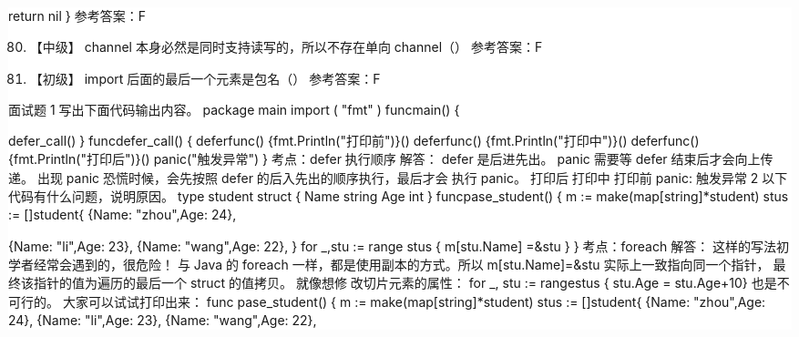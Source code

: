 return nil
}
参考答案：F

80. 【中级】 channel 本身必然是同时支持读写的，所以不存在单向 channel（）
参考答案：F

81. 【初级】 import 后面的最后一个元素是包名（）
参考答案：F


面试题
1 写出下面代码输出内容。
package main
import (
"fmt"
)
funcmain() {

defer_call()
}
funcdefer_call() {
deferfunc() {fmt.Println("打印前")}()
deferfunc() {fmt.Println("打印中")}()
deferfunc() {fmt.Println("打印后")}()
panic("触发异常")
}
考点：defer 执行顺序
解答：
defer 是后进先出。
panic 需要等 defer 结束后才会向上传递。 出现 panic 恐慌时候，会先按照 defer 的后入先出的顺序执行，最后才会
执行 panic。
打印后
打印中
打印前
panic: 触发异常
2 以下代码有什么问题，说明原因。
type student struct {
Name string
Age int
}
funcpase_student() {
m := make(map[string]*student)
stus := []student{
{Name: "zhou",Age: 24},

{Name: "li",Age: 23},
{Name: "wang",Age: 22},
} for _,stu := range stus {
m[stu.Name] =&stu
}
}
考点：foreach
解答：
这样的写法初学者经常会遇到的，很危险！ 与 Java 的 foreach 一样，都是使用副本的方式。所以
m[stu.Name]=&stu 实际上一致指向同一个指针， 最终该指针的值为遍历的最后一个 struct 的值拷贝。 就像想修
改切片元素的属性：
for _, stu := rangestus {
stu.Age = stu.Age+10}
也是不可行的。 大家可以试试打印出来：
func pase_student() {
m := make(map[string]*student)
stus := []student{
{Name: "zhou",Age: 24},
{Name: "li",Age: 23},
{Name: "wang",Age: 22},